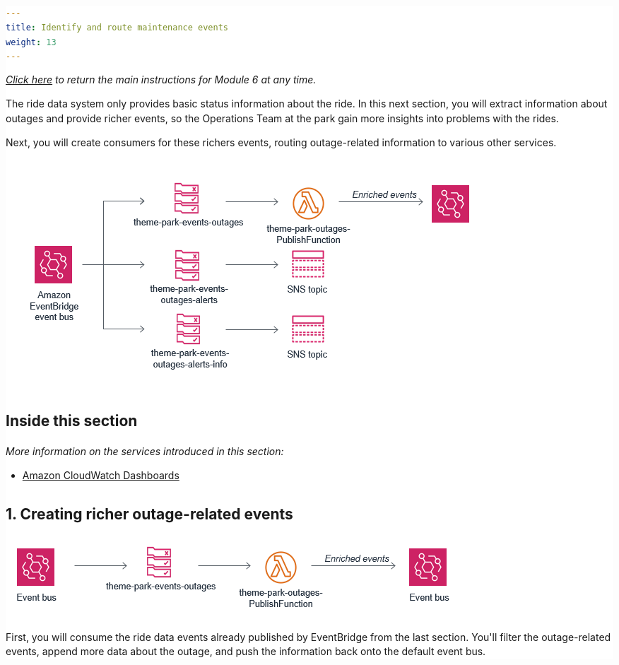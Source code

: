 ```yaml
---
title: Identify and route maintenance events
weight: 13
---
```


*[Click here](./0-overview) to return the main instructions for Module 6 at any time.*

The ride data system only provides basic status information about the ride. In this next section, you will extract information about outages and provide richer events, so the Operations Team at the park gain more insights into problems with the rides.

Next, you will create consumers for these richers events, routing outage-related information to various other services.

![Overview](/static/images/module6-2-overview.png)

## Inside this section

*More information on the services introduced in this section:*
* [Amazon CloudWatch Dashboards](https://docs.aws.amazon.com/AmazonCloudWatch/latest/monitoring/CloudWatch_Dashboards.html)

## 1. Creating richer outage-related events

![Overview](/static/images/module6-2-1-overview.png)

First, you will consume the ride data events already published by EventBridge from the last section. You'll filter the outage-related events, append more data about the outage, and push the information back onto the default event bus.
